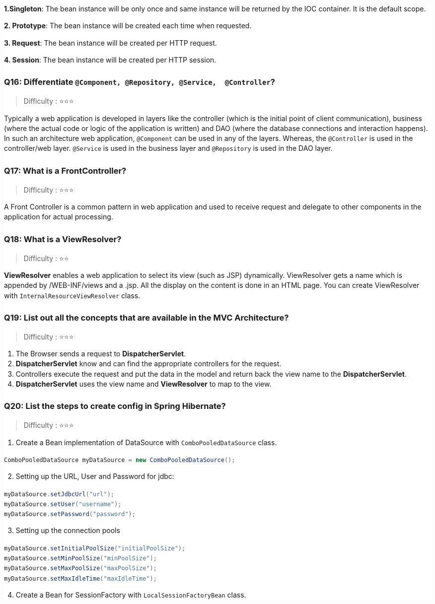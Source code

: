 **1.Singleton**: The bean instance will be only once and same instance will be returned by the IOC container. It is the default scope.

**2. Prototype**: The bean instance will be created each time when requested.

**3. Request**: The bean instance will be created per HTTP request.

**4. Session**: The bean instance will be created per HTTP session.

### Q16: Differentiate `@Component, @Repository, @Service,  @Controller`?
> Difficulty : ⭐⭐⭐

Typically a web application is developed in layers like the controller (which is the initial point of client communication), business (where the actual code or logic of the application is written) and DAO (where the database connections and interaction happens). In such an architecture web application, `@Component` can be used in any of the layers. Whereas, the `@Controller` is used in the controller/web layer. `@Service` is used in the business layer and `@Repository` is used in the DAO layer.

### Q17: What is a FrontController?
> Difficulty : ⭐⭐⭐

A Front Controller is a common pattern in web application and used to receive request and delegate to other components in the application for actual processing. 

### Q18: What is a ViewResolver?
> Difficulty : ⭐⭐

**ViewResolver** enables a web application to select its view (such as JSP) dynamically. ViewResolver gets a name which is appended by /WEB-INF/views and a .jsp. All the display on the content is done in an HTML page. You can create ViewResolver with `InternalResourceViewResolver` class.

### Q19: List out all the concepts that are available in the MVC Architecture?
> Difficulty : ⭐⭐⭐

1. The Browser sends a request to **DispatcherServlet**.
2. **DispatcherServlet** know and can find the appropriate controllers for the request.
3. Controllers execute the request and put the data in the model and return back the view name to the **DispatcherServlet**.
4. **DispatcherServlet** uses the view name and **ViewResolver** to map to the view.

### Q20: List the steps to create config in Spring Hibernate?
> Difficulty : ⭐⭐⭐

1. Create a Bean implementation of DataSource with `ComboPooledDataSource` class.
```java
ComboPooledDataSource myDataSource = new ComboPooledDataSource();
```
2. Setting up the URL, User and Password for jdbc:
```java
myDataSource.setJdbcUrl("url");
myDataSource.setUser("username");
myDataSource.setPassword("password");
```
3. Setting up the connection pools
```java
myDataSource.setInitialPoolSize("initialPoolSize");
myDataSource.setMinPoolSize("minPoolSize");
myDataSource.setMaxPoolSize("maxPoolSize");		
myDataSource.setMaxIdleTime("maxIdleTime");
```
4. Create a Bean for SessionFactory with `LocalSessionFactoryBean` class.
